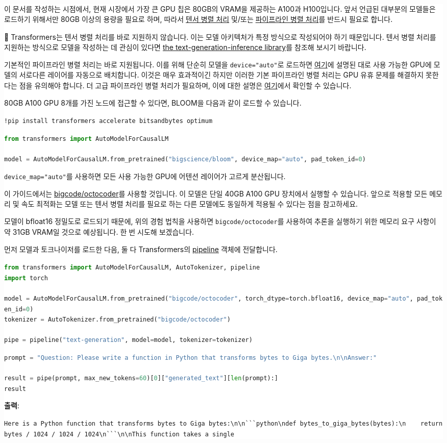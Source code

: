 이 문서를 작성하는 시점에서, 현재 시장에서 가장 큰 GPU 칩은 80GB의 VRAM을 제공하는 A100과 H100입니다. 앞서 언급된 대부분의 모델들은 로드하기 위해서만 80GB 이상의 용량을 필요로 하며, 따라서 [텐서 병렬 처리](https://huggingface.co/docs/transformers/perf_train_gpu_many#tensor-parallelism) 및/또는 [파이프라인 병렬 처리](https://huggingface.co/docs/transformers/perf_train_gpu_many#naive-model-parallelism-vertical-and-pipeline-parallelism)를 반드시 필요로 합니다.

🤗 Transformers는 텐서 병렬 처리를 바로 지원하지 않습니다. 이는 모델 아키텍처가 특정 방식으로 작성되어야 하기 때문입니다. 텐서 병렬 처리를 지원하는 방식으로 모델을 작성하는 데 관심이 있다면 [the text-generation-inference library](https://github.com/huggingface/text-generation-inference/tree/main/server/text_generation_server/models/custom_modeling)를 참조해 보시기 바랍니다.

기본적인 파이프라인 병렬 처리는 바로 지원됩니다. 이를 위해 단순히 모델을 `device="auto"`로 로드하면 [여기](https://huggingface.co/docs/accelerate/v0.22.0/en/concept_guides/big_model_inference)에 설명된 대로 사용 가능한 GPU에 모델의 서로다른 레이어를 자동으로 배치합니다. 이것은 매우 효과적이긴 하지만 이러한 기본 파이프라인 병렬 처리는 GPU 유휴 문제를 해결하지 못한다는 점을 유의해야 합니다. 더 고급 파이프라인 병렬 처리가 필요하며, 이에 대한 설명은 [여기](https://huggingface.co/docs/transformers/en/perf_train_gpu_many#naive-model-parallelism-vertical-and-pipeline-parallelism)에서 확인할 수 있습니다.

80GB A100 GPU 8개를 가진 노드에 접근할 수 있다면, BLOOM을 다음과 같이 로드할 수 있습니다.

```bash
!pip install transformers accelerate bitsandbytes optimum
```
```python
from transformers import AutoModelForCausalLM

model = AutoModelForCausalLM.from_pretrained("bigscience/bloom", device_map="auto", pad_token_id=0)
```

`device_map="auto"`를 사용하면 모든 사용 가능한 GPU에 어텐션 레이어가 고르게 분산됩니다.

이 가이드에서는 [bigcode/octocoder](https://huggingface.co/bigcode/octocoder)를 사용할 것입니다. 이 모델은 단일 40GB A100 GPU 장치에서 실행할 수 있습니다. 앞으로 적용할 모든 메모리 및 속도 최적화는 모델 또는 텐서 병렬 처리를 필요로 하는 다른 모델에도 동일하게 적용될 수 있다는 점을 참고하세요.

모델이 bfloat16 정밀도로 로드되기 때문에, 위의 경험 법칙을 사용하면 `bigcode/octocoder`를 사용하여 추론을 실행하기 위한 메모리 요구 사항이 약 31GB VRAM일 것으로 예상됩니다. 한 번 시도해 보겠습니다.

먼저 모델과 토크나이저를 로드한 다음, 둘 다 Transformers의 [pipeline](https://huggingface.co/docs/transformers/main_classes/pipelines) 객체에 전달합니다.

```python
from transformers import AutoModelForCausalLM, AutoTokenizer, pipeline
import torch

model = AutoModelForCausalLM.from_pretrained("bigcode/octocoder", torch_dtype=torch.bfloat16, device_map="auto", pad_token_id=0)
tokenizer = AutoTokenizer.from_pretrained("bigcode/octocoder")

pipe = pipeline("text-generation", model=model, tokenizer=tokenizer)
```

```python
prompt = "Question: Please write a function in Python that transforms bytes to Giga bytes.\n\nAnswer:"

result = pipe(prompt, max_new_tokens=60)[0]["generated_text"][len(prompt):]
result
```

**출력**:
```
Here is a Python function that transforms bytes to Giga bytes:\n\n```python\ndef bytes_to_giga_bytes(bytes):\n    return bytes / 1024 / 1024 / 1024\n```\n\nThis function takes a single
```
